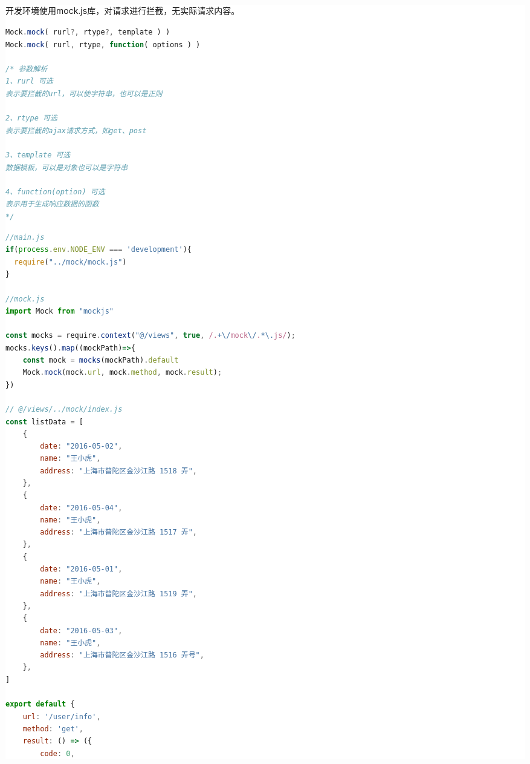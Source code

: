 开发环境使用mock.js库，对请求进行拦截，无实际请求内容。

```js
Mock.mock( rurl?, rtype?, template ) )
Mock.mock( rurl, rtype, function( options ) )

/* 参数解析
1、rurl 可选
表示要拦截的url，可以使字符串，也可以是正则

2、rtype 可选
表示要拦截的ajax请求方式，如get、post

3、template 可选
数据模板，可以是对象也可以是字符串

4、function(option) 可选
表示用于生成响应数据的函数
*/
```

```js
//main.js
if(process.env.NODE_ENV === 'development'){
  require("../mock/mock.js")
}

//mock.js
import Mock from "mockjs"

const mocks = require.context("@/views", true, /.+\/mock\/.*\.js/);
mocks.keys().map((mockPath)=>{
    const mock = mocks(mockPath).default
    Mock.mock(mock.url, mock.method, mock.result);
})

// @/views/../mock/index.js
const listData = [
    {
        date: "2016-05-02",
        name: "王小虎",
        address: "上海市普陀区金沙江路 1518 弄",
    },
    {
        date: "2016-05-04",
        name: "王小虎",
        address: "上海市普陀区金沙江路 1517 弄",
    },
    {
        date: "2016-05-01",
        name: "王小虎",
        address: "上海市普陀区金沙江路 1519 弄",
    },
    {
        date: "2016-05-03",
        name: "王小虎",
        address: "上海市普陀区金沙江路 1516 弄号",
    },
]

export default {
    url: '/user/info',
    method: 'get',
    result: () => ({
        code: 0,
```